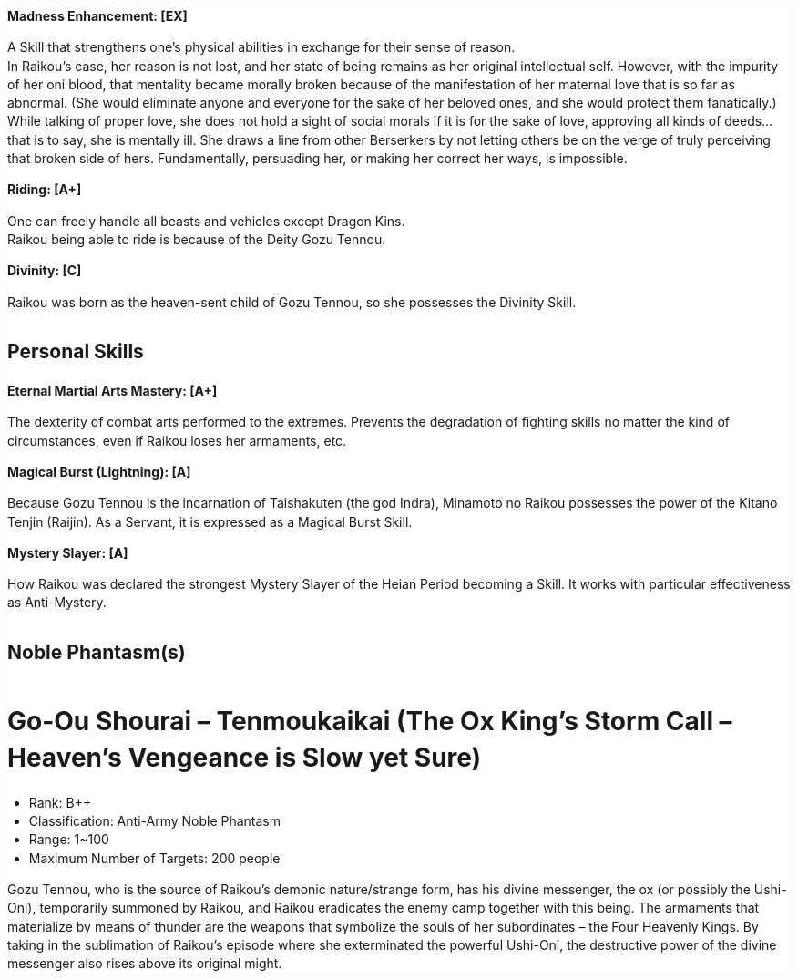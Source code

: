**Madness Enhancement: [EX]**  
  
A Skill that strengthens one’s physical abilities in exchange for their sense of reason.  
In Raikou’s case, her reason is not lost, and her state of being remains as her original intellectual self. However, with the impurity of her oni blood, that mentality became morally broken because of the manifestation of her maternal love that is so far as abnormal. (She would eliminate anyone and everyone for the sake of her beloved ones, and she would protect them fanatically.) While talking of proper love, she does not hold a sight of social morals if it is for the sake of love, approving all kinds of deeds… that is to say, she is mentally ill. She draws a line from other Berserkers by not letting others be on the verge of truly perceiving that broken side of hers. Fundamentally, persuading her, or making her correct her ways, is impossible.  
  
**Riding: [A+]**  
  
One can freely handle all beasts and vehicles except Dragon Kins.  
Raikou being able to ride is because of the Deity Gozu Tennou.  
  
**Divinity: [C]**  
  
Raikou was born as the heaven-sent child of Gozu Tennou, so she possesses the Divinity Skill.  
  
## Personal Skills  
  
**Eternal Martial Arts Mastery: [A+]**  
  
The dexterity of combat arts performed to the extremes. Prevents the degradation of fighting skills no matter the kind of circumstances, even if Raikou loses her armaments, etc.  
  
**Magical Burst (Lightning): [A]**  
  
Because Gozu Tennou is the incarnation of Taishakuten (the god Indra), Minamoto no Raikou possesses the power of the Kitano Tenjin (Raijin). As a Servant, it is expressed as a Magical Burst Skill.  
  
**Mystery Slayer: [A]**  
  
How Raikou was declared the strongest Mystery Slayer of the Heian Period becoming a Skill. It works with particular effectiveness as Anti-Mystery.  
  
  
## Noble Phantasm(s)  
  
# Go-Ou Shourai – Tenmoukaikai (The Ox King’s Storm Call – Heaven’s Vengeance is Slow yet Sure)  
- Rank: B++  
- Classification: Anti-Army Noble Phantasm  
- Range: 1~100  
- Maximum Number of Targets: 200 people  
  
Gozu Tennou, who is the source of Raikou’s demonic nature/strange form, has his divine messenger, the ox (or possibly the Ushi-Oni), temporarily summoned by Raikou, and Raikou eradicates the enemy camp together with this being. The armaments that materialize by means of thunder are the weapons that symbolize the souls of her subordinates – the Four Heavenly Kings. By taking in the sublimation of Raikou’s episode where she exterminated the powerful Ushi-Oni, the destructive power of the divine messenger also rises above its original might.  
  